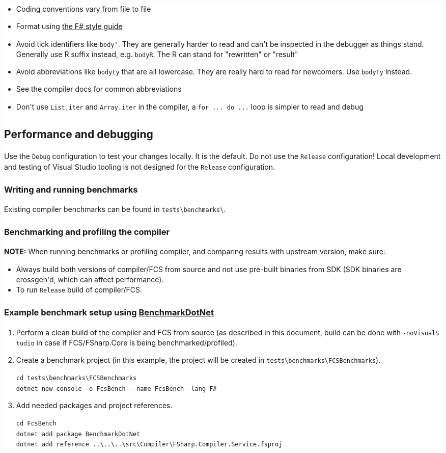 * Coding conventions vary from file to file

* Format using [the F# style guide](https://learn.microsoft.com/dotnet/fsharp/style-guide/)

* Avoid tick identifiers like `body'`. They are generally harder to read and can't be inspected in the debugger as things stand. Generally use R suffix instead, e.g. `bodyR`. The R can stand for "rewritten" or "result"

* Avoid abbreviations like `bodyty` that are all lowercase. They are really hard to read for newcomers. Use `bodyTy` instead.

* See the compiler docs for common abbreviations

* Don't use `List.iter` and `Array.iter` in the compiler, a `for ... do ...` loop is simpler to read and debug

## Performance and debugging

Use the `Debug` configuration to test your changes locally. It is the default. Do not use the `Release` configuration! Local development and testing of Visual Studio tooling is not designed for the `Release` configuration.

### Writing and running benchmarks

Existing compiler benchmarks can be found in `tests\benchmarks\`.

### Benchmarking and profiling the compiler

**NOTE:** When running benchmarks or profiling compiler, and comparing results with upstream version, make sure:

* Always build both versions of compiler/FCS from source and not use pre-built binaries from SDK (SDK binaries are crossgen'd, which can affect performance).
* To run `Release` build of compiler/FCS.

### Example benchmark setup using [BenchmarkDotNet](https://github.com/dotnet/BenchmarkDotNet)

1. Perform a clean build of the compiler and FCS from source (as described in this document, build can be done with `-noVisualStudio` in case if FCS/FSharp.Core is being benchmarked/profiled).

2. Create a benchmark project (in this example, the project will be created in `tests\benchmarks\FCSBenchmarks`).

      ```shell
      cd tests\benchmarks\FCSBenchmarks
      dotnet new console -o FcsBench --name FcsBench -lang F#
      ```

3. Add needed packages and project references.

    ```shell
    cd FcsBench
    dotnet add package BenchmarkDotNet
    dotnet add reference ..\..\..\src\Compiler\FSharp.Compiler.Service.fsproj
    ```
